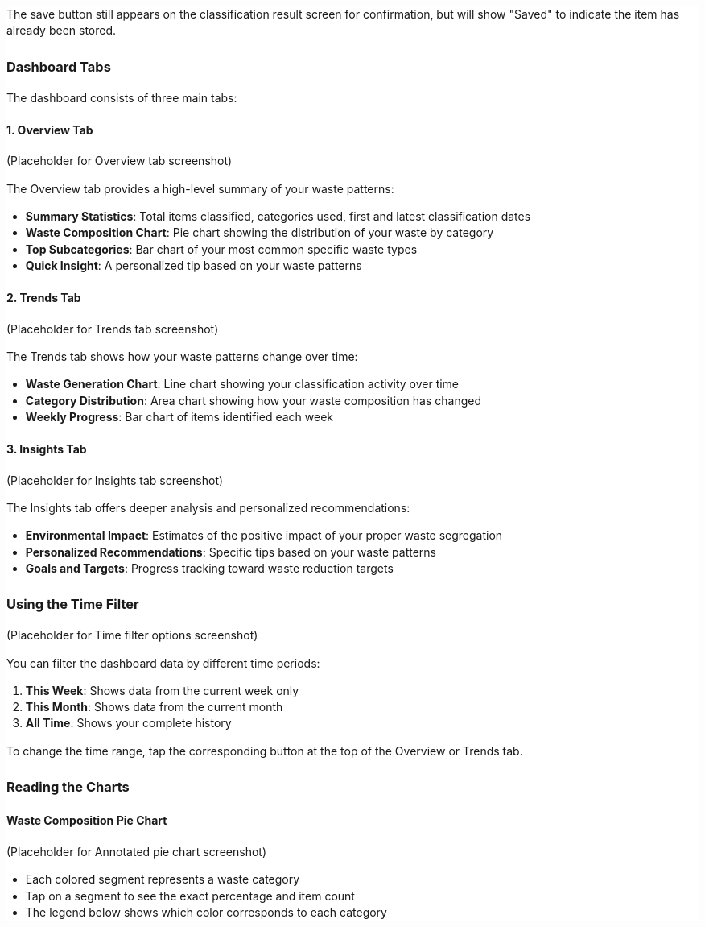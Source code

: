 The save button still appears on the classification result screen for confirmation, but will show "Saved" to indicate the item has already been stored.

### Dashboard Tabs

The dashboard consists of three main tabs:

#### 1. Overview Tab

(Placeholder for Overview tab screenshot)

The Overview tab provides a high-level summary of your waste patterns:

* **Summary Statistics**: Total items classified, categories used, first and latest classification dates
* **Waste Composition Chart**: Pie chart showing the distribution of your waste by category
* **Top Subcategories**: Bar chart of your most common specific waste types
* **Quick Insight**: A personalized tip based on your waste patterns

#### 2. Trends Tab

(Placeholder for Trends tab screenshot)

The Trends tab shows how your waste patterns change over time:

* **Waste Generation Chart**: Line chart showing your classification activity over time
* **Category Distribution**: Area chart showing how your waste composition has changed
* **Weekly Progress**: Bar chart of items identified each week

#### 3. Insights Tab

(Placeholder for Insights tab screenshot)

The Insights tab offers deeper analysis and personalized recommendations:

* **Environmental Impact**: Estimates of the positive impact of your proper waste segregation
* **Personalized Recommendations**: Specific tips based on your waste patterns
* **Goals and Targets**: Progress tracking toward waste reduction targets

### Using the Time Filter

(Placeholder for Time filter options screenshot)

You can filter the dashboard data by different time periods:

1. **This Week**: Shows data from the current week only
2. **This Month**: Shows data from the current month
3. **All Time**: Shows your complete history

To change the time range, tap the corresponding button at the top of the Overview or Trends tab.

### Reading the Charts

#### Waste Composition Pie Chart

(Placeholder for Annotated pie chart screenshot)

* Each colored segment represents a waste category
* Tap on a segment to see the exact percentage and item count
* The legend below shows which color corresponds to each category
